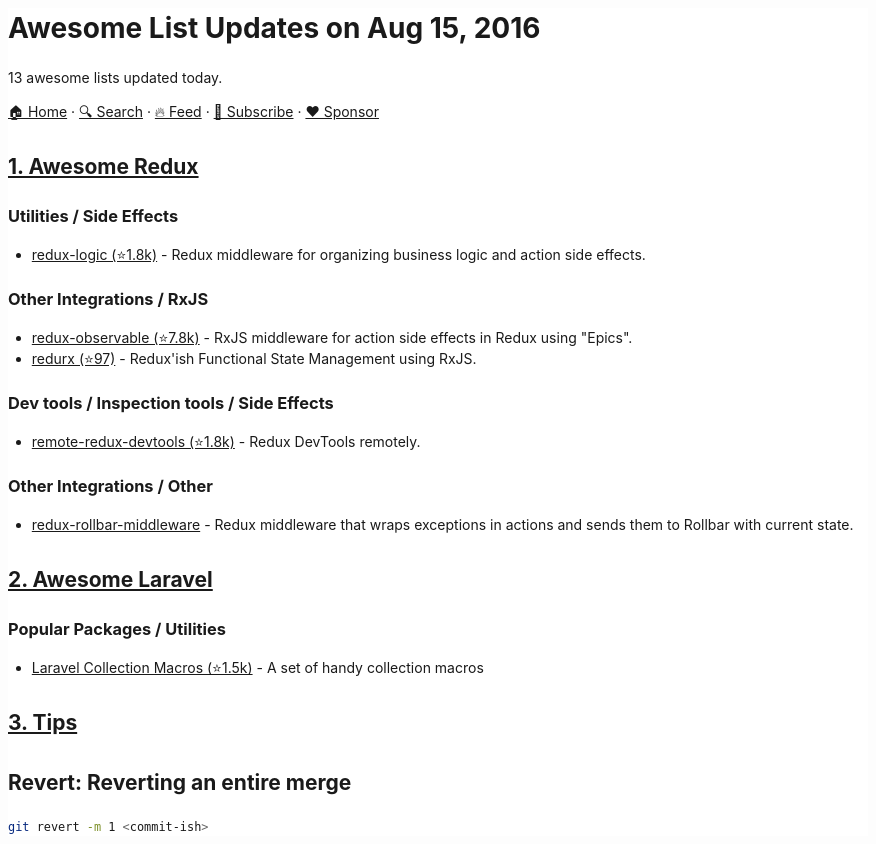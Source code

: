 # Awesome List Updates on Aug 15, 2016

13 awesome lists updated today.

[🏠 Home](/README.md) · [🔍 Search](https://www.trackawesomelist.com/search/) · [🔥 Feed](https://www.trackawesomelist.com/rss.xml) · [📮 Subscribe](https://trackawesomelist.us17.list-manage.com/subscribe?u=d2f0117aa829c83a63ec63c2f&id=36a103854c) · [❤️  Sponsor](https://github.com/sponsors/theowenyoung)



## [1. Awesome Redux](/content/brillout/awesome-redux/README.md)

### Utilities / Side Effects

*   [redux-logic (⭐1.8k)](https://github.com/jeffbski/redux-logic) - Redux middleware for organizing business logic and action side effects.

### Other Integrations / RxJS

*   [redux-observable (⭐7.8k)](https://github.com/redux-observable/redux-observable) - RxJS middleware for action side effects in Redux using "Epics".
*   [redurx (⭐97)](https://github.com/shiftyp/redurx) - Redux'ish Functional State Management using RxJS.

### Dev tools / Inspection tools / Side Effects

*   [remote-redux-devtools (⭐1.8k)](https://github.com/zalmoxisus/remote-redux-devtools) - Redux DevTools remotely.

### Other Integrations / Other

*   [redux-rollbar-middleware](https://github.com/netguru/redux-rollbar-middleware) - Redux middleware that wraps exceptions in actions and sends them to Rollbar with current state.

## [2. Awesome Laravel](/content/chiraggude/awesome-laravel/README.md)

### Popular Packages / Utilities

*   [Laravel Collection Macros (⭐1.5k)](https://github.com/spatie/laravel-collection-macros) - A set of handy collection macros

## [3. Tips](/content/git-tips/tips/README.md)

## Revert: Reverting an entire merge

```sh
git revert -m 1 <commit-ish>
```
